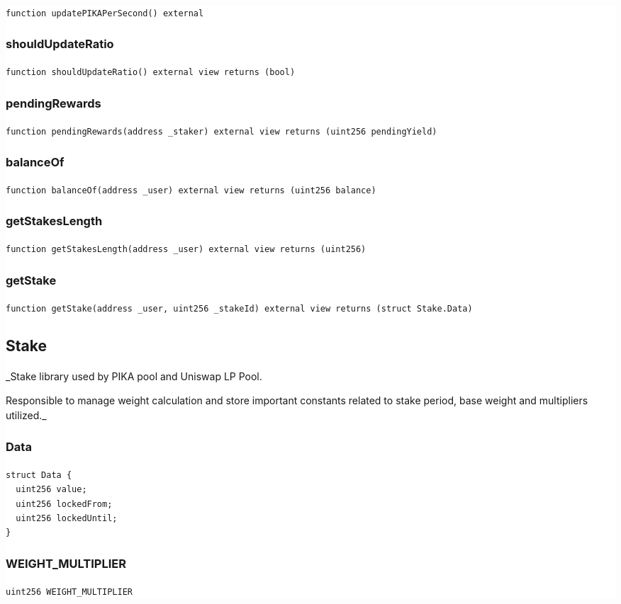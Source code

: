 ```solidity
function updatePIKAPerSecond() external
```

### shouldUpdateRatio

```solidity
function shouldUpdateRatio() external view returns (bool)
```

### pendingRewards

```solidity
function pendingRewards(address _staker) external view returns (uint256 pendingYield)
```

### balanceOf

```solidity
function balanceOf(address _user) external view returns (uint256 balance)
```

### getStakesLength

```solidity
function getStakesLength(address _user) external view returns (uint256)
```

### getStake

```solidity
function getStake(address _user, uint256 _stakeId) external view returns (struct Stake.Data)
```

## Stake

_Stake library used by PIKA pool and Uniswap LP Pool.

Responsible to manage weight calculation and store important constants
     related to stake period, base weight and multipliers utilized._

### Data

```solidity
struct Data {
  uint256 value;
  uint256 lockedFrom;
  uint256 lockedUntil;
}
```

### WEIGHT_MULTIPLIER

```solidity
uint256 WEIGHT_MULTIPLIER
```
